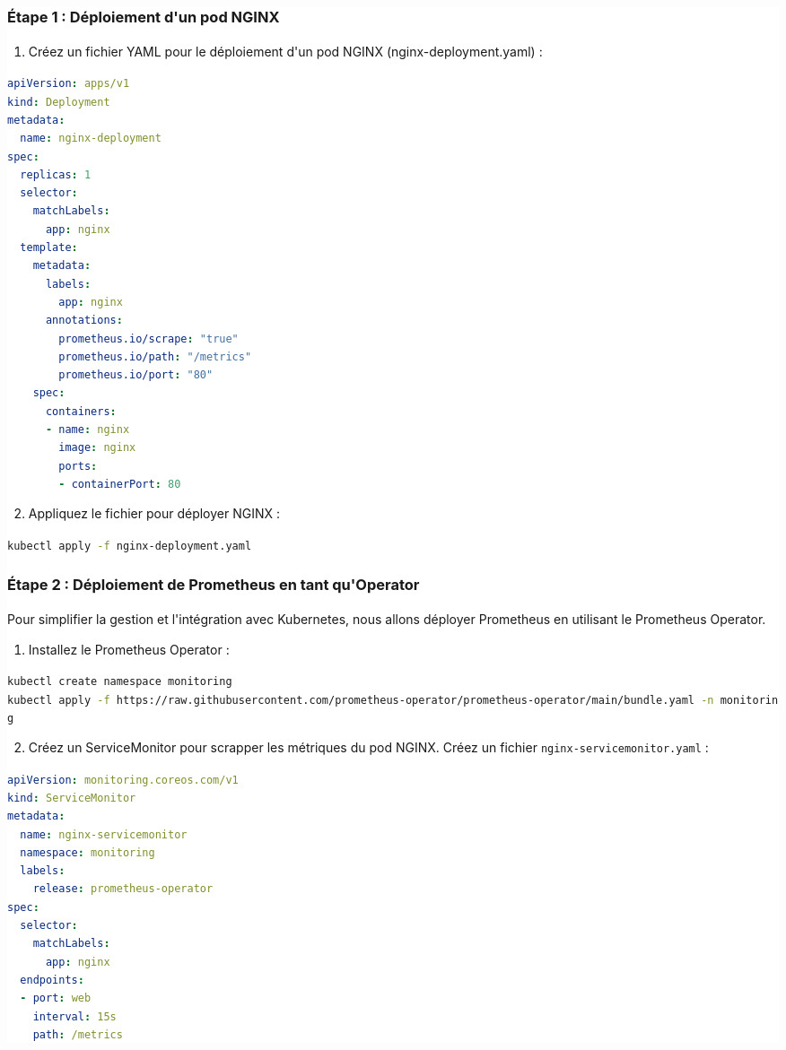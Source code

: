 ### Étape 1 : Déploiement d'un pod NGINX

1. Créez un fichier YAML pour le déploiement d'un pod NGINX (nginx-deployment.yaml) :

```yaml
apiVersion: apps/v1
kind: Deployment
metadata:
  name: nginx-deployment
spec:
  replicas: 1
  selector:
    matchLabels:
      app: nginx
  template:
    metadata:
      labels:
        app: nginx
      annotations:
        prometheus.io/scrape: "true"
        prometheus.io/path: "/metrics"
        prometheus.io/port: "80"
    spec:
      containers:
      - name: nginx
        image: nginx
        ports:
        - containerPort: 80
```

2. Appliquez le fichier pour déployer NGINX :

```sh
kubectl apply -f nginx-deployment.yaml
```

### Étape 2 : Déploiement de Prometheus en tant qu'Operator

Pour simplifier la gestion et l'intégration avec Kubernetes, nous allons déployer Prometheus en utilisant le Prometheus Operator.

1. Installez le Prometheus Operator :

```sh
kubectl create namespace monitoring
kubectl apply -f https://raw.githubusercontent.com/prometheus-operator/prometheus-operator/main/bundle.yaml -n monitoring
```

2. Créez un ServiceMonitor pour scrapper les métriques du pod NGINX. Créez un fichier `nginx-servicemonitor.yaml` :

```yaml
apiVersion: monitoring.coreos.com/v1
kind: ServiceMonitor
metadata:
  name: nginx-servicemonitor
  namespace: monitoring
  labels:
    release: prometheus-operator
spec:
  selector:
    matchLabels:
      app: nginx
  endpoints:
  - port: web
    interval: 15s
    path: /metrics
```